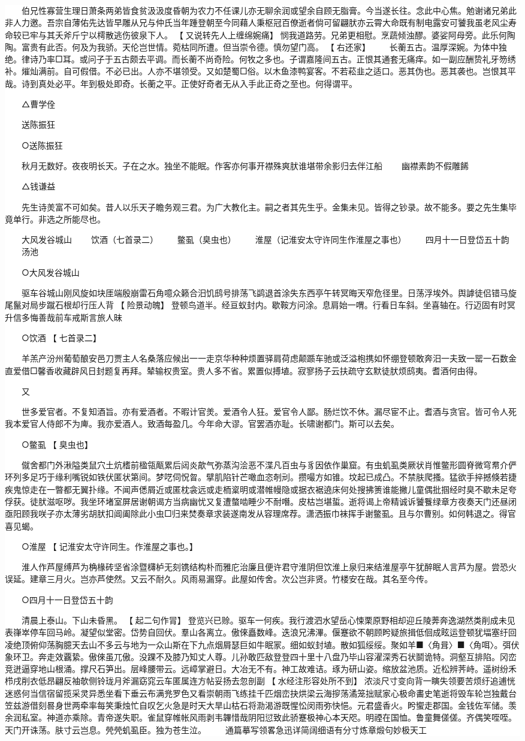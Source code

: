 　　伯兄性寡营生理日萧条两弟皆食贫汲汲度昏朝为农力不任课儿亦无聊余润或望余自顾无脂膏。今当遂长往。念此中心焦。勉谢诸兄弟此非人力邀。吾宗自薄佑先达皆早雕从兄与仲氏当年踵登朝至今同藉人秉枢冠百僚逝者倘可留翩肰亦云霄大命既有制电露安可饕我虽老风尘寿命较已牢与其夭斧斤宁以樗散逃伤彼泉下人。 【 又说转先人上缠绵婉痛】 悯我道路劳。兄弟更相慰。烹蔬倾浊醪。婆娑阿母旁。此乐何陶陶。富贵有此否。何及为我骄。天伦岂世情。菀枯同所遭。但当崇令德。慎勿望门高。 【 右还家】
　　长蘅五古。温厚深婉。为体中独绝。律诗乃率□耳。或问子于五古颇去平调。而长蘅不尚奇险。何牧之多也。子谓嘉隆间五古。正恨其通套无痛痒。如一副应酬贽礼牙笏绣补。熣灿满前。自可假借。不必已出。人亦不堪领受。又如楚蜀□俗。以木鱼漆鸭宴客。不若菘韭之适口。恶其伪也。恶其袭也。岂恨其平哉。诗到真处必平。年到极处即奇。长蘅之平。正使好奇者无从入手此正奇之至也。何得谓平。

　　△曹学佺

　　送陈振狂

　　○送陈振狂

　　秋月无数好。夜夜明长天。子在之水。独坐不能眠。作客亦何事开襟殊爽肰谁堪带余影归去伴江船
　　幽襟素韵不假雕餙

　　△钱谦益

　　先生诗羙富不可如矣。昔人以乐天子瞻务观三君。为广大教化主。嗣之者其先生乎。金集未见。皆得之钞录。故不能多。要之先生集毕竟单行。非选之所能尽也。

　　大风发谷城山
　　饮酒（七首录二）
　　鳖虱（臭虫也）
　　淮屋（记淮安太守许同生作淮屋之事也）
　　四月十一日登岱五十韵
　　汤池

　　○大风发谷城山

　　驱车谷城山刚风旋如块厓端殷崩雷石角噫众籁合汨饥鸱号排荡飞鹢退首涂失东西亭午转冥晦天窄危径里。日荡浮埃外。舆謼徒侣错马旋尾鬣对局步蹴石根却行压人背 【 险景动魄】 登顿鸟道半。经亘蚁封内。歇鞍方问涂。息肩始一喟。行看日车斜。坐喜轴在。行迈固有时冥升信多悔善哉前车戒斯言旅人昧

　　○饮酒 【 七首录二】

　　羊羔产汾州葡萄酿安邑刀贾主人名桑落应候出一一走京华种种烦置驿肩荷虑颠踬车驰或泛溢枹携如怀绷登顿敢奔汨一夫致一罂一石数金直爱借□馨香收藏辟风日封题复再拜。辇输权贵室。贵人多不省。累置似搏埴。寂寥扬子云扶疏守玄默徒肰烦鸱夷。耆酒何由得。

　　又

　　世多爱官者。不复知酒旨。亦有爱酒者。不暇计官羙。爱酒令人狂。爱官令人鄙。肠烂饮不休。漏尽宦不止。耆酒与贪官。皆可令人死我本爱官人侍郎不为庳。我亦爱酒人。致酒每盈几。今年命大谬。官罢酒亦耻。长啸谢都门。斯可以去矣。

　　○鳖虱 【 臭虫也】

　　僦舍都门外湫隘类鼠穴土炕榰前楹瓴甋累后闼炎歊气弥蒸沟浍恶不渫凡百虫与豸因依作巢窟。有虫虮虱类厥状肖惟鳖形圆脊微穹帬介俨环列多足巧于缘利嘴锐如铁伏匿状第间。梦呓伺怳曶。擘肌陷针芒噉血恣剞刓。攒嘬方如锥。坟起已成凸。不禁肤爬搔。猛欲手捽撼倏若捷疾鬼惊走在一暼都无翼扑缘。不闻声僁屑近或匿枕衾远或走栭楶明或潜帷幔隐或据衣裾遶床何处搜拂箦谁能撇儿童偶批掴经时臭不歇未足夸俘获。徒肰滋呕哕。我坐环堵室屏居谢朝谒方当病幽忧又复遭螫啮睡少不耐噆。皮枯岂堪蜇。逝将谒上帝精诚诉饕餮绿章方夜奏天门还昼闭亟阳顾我咲子亦太薄劣胡肰扣阊阖除此小虫□归来焚奏章求装遂南发从容理席荐。潇洒振巾袜挥手谢鳖虱。且与尔曹别。如何韩退之。得官喜见蝎。

　　○淮屋 【 记淮安太守许同生。作淮屋之事也。】

　　淮人作芦屋缚芦为桷椽砖坚省涂暨欂栌无刻镌结构朴而雅庀治廉且便许君守淮阴但饮淮上泉归来结淮屋亭午犹醉眠人言芦为屋。尝恐火误延。建章三月火。岂亦芦使然。又云不耐久。风雨易漏穿。此屋如传舍。次公岂非贤。竹楼安在哉。其名至今传。

　　○四月十一日登岱五十韵

　　清晨上泰山。下山未昏黑。 【 起二句作冐】 登览兴已赊。驱车一何疾。我行渡泗水望岳心悚栗原野相却迎丘陵莾奔逸湖然类削成未见表嵂崒停车回马岭。凝望似堂密。岱势自回伏。羣山各离立。傲倈矗数峰。迭浪兄沸滭。偃蹇欲不朝顾盻疑旅揖低佪成眩运登顿犹堛塞纡回凌绝顶俯仰荡胸臆天去山不多云与地为一众山斯在下九点烟屑瑟巨如牛眠冡。细如蚁封埴。散如狐绥绥。聚如羊■〈角咠〉■〈角咡〉。弭伏象环卫。奔走效覊絷。傲倈虽兀傲。没踝不及膝乃知丈人尊。儿孙敢匹敌登登四十里十八盘乃毕山容濯深秀石状鬬诡特。洞壑互排陷。冈峦竞迸逼穿地山根涌。撑尺石笋出。层峰腰带云。远嶂掌避日。大冶无不有。神工故难诘。琢为研山姿。缩放盆池质。近松辨荠峙。遥树纷禾栉戌削衣低昂翩反袖欹侧铃珑月斧漏窈窕云车匿属连方帖妥扬去忽剖副 【 水经注形容处所不到】 浓淡尺寸变向背一瞚失领要苦烦纡追逋恍迷惑何当信宿留揽采灵异悉坐看下垂云布满兠罗色又看崇朝雨飞练挂千匹烟峦抉烘梁云海摉荡潏笼拙赋家心极命畵史笔逝将毁车轮岂独戴台笠兹游借刻晷身世两牵率每笑秉烛忙自叹乞火急是时天大旱山枯石将泐渴游既惺忪闵雨弥快悒。元君盛香火。盻蠁走郡国。金钱佐军储。羡余润私室。神道亦乘除。青帝遂失职。雀鼠穿帷帐风雨剥韦韠惜哉阴阳愆致此骄蹇极神心本天咫。明禋在国恤。鲁童舞傞傞。齐偶笑咥咥。天门开诛荡。肤寸云岂息。焭焭虮虱臣。独为苍生泣。
　　通篇摹写领畧急迅详简阔细语有分寸炼章煅句妙极天工
